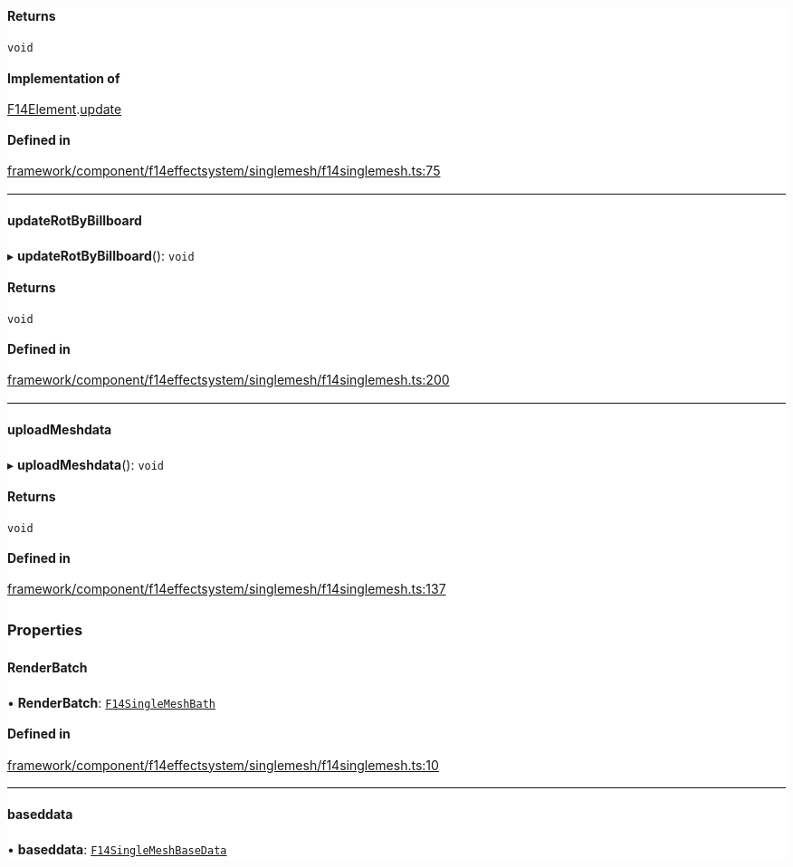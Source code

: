 **Returns**

`void`

**Implementation of**

[F14Element](../interfaces/m4m.framework.F14Element.md).[update](../interfaces/m4m.framework.F14Element.md#update)

**Defined in**

[framework/component/f14effectsystem/singlemesh/f14singlemesh.ts:75](https://github.com/meta4d-me/meta4d-engine/blob/cf6bfe6/src/framework/component/f14effectsystem/singlemesh/f14singlemesh.ts#L75)

***

#### updateRotByBillboard

▸ **updateRotByBillboard**(): `void`

**Returns**

`void`

**Defined in**

[framework/component/f14effectsystem/singlemesh/f14singlemesh.ts:200](https://github.com/meta4d-me/meta4d-engine/blob/cf6bfe6/src/framework/component/f14effectsystem/singlemesh/f14singlemesh.ts#L200)

***

#### uploadMeshdata

▸ **uploadMeshdata**(): `void`

**Returns**

`void`

**Defined in**

[framework/component/f14effectsystem/singlemesh/f14singlemesh.ts:137](https://github.com/meta4d-me/meta4d-engine/blob/cf6bfe6/src/framework/component/f14effectsystem/singlemesh/f14singlemesh.ts#L137)

### Properties

#### RenderBatch

• **RenderBatch**: [`F14SingleMeshBath`](m4m.framework.F14SingleMeshBath.md)

**Defined in**

[framework/component/f14effectsystem/singlemesh/f14singlemesh.ts:10](https://github.com/meta4d-me/meta4d-engine/blob/cf6bfe6/src/framework/component/f14effectsystem/singlemesh/f14singlemesh.ts#L10)

***

#### baseddata

• **baseddata**: [`F14SingleMeshBaseData`](m4m.framework.F14SingleMeshBaseData.md)
